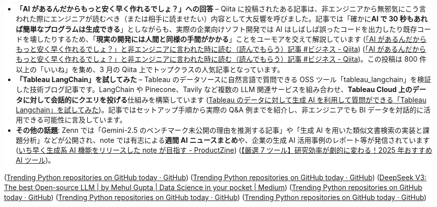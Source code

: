 - **「AI があるんだからもっと安く早く作れるでしょ？」への回答** – Qiita に投稿されたある記事は、非エンジニアから無邪気にこう言われた際にエンジニアが読むべき（または相手に読ませたい）内容として大反響を呼びました。記事では「確かに**AI で 30 秒もあれば簡単なプログラムは生成できる**」としながらも、実際の企業向けソフト開発では AI はしばしば誤ったコードを出力したり既存コードを壊したりするため、「**現実の開発には人間と同様の手間がかかる**」ことをユーモアを交えて解説しています ([「AI があるんだからもっと安く早く作れるでしょ？」と非エンジニアに言われた時に読む（読んでもらう）記事 #ビジネス - Qiita](https://qiita.com/ku_suke/items/577bdb839b411fe75e44#:~:text=Last%20updated%20at%202025,13)) ([「AI があるんだからもっと安く早く作れるでしょ？」と非エンジニアに言われた時に読む（読んでもらう）記事 #ビジネス - Qiita](https://qiita.com/ku_suke/items/577bdb839b411fe75e44#:~:text=%E3%80%8C%E3%81%84%E3%81%BE%E3%81%A3%E3%81%A6AI%E3%81%8C%E3%81%82%E3%82%8B%E3%81%8B%E3%82%89%E3%83%97%E3%83%AD%E3%82%B0%E3%83%A9%E3%83%9F%E3%83%B3%E3%82%B0%E3%81%AA%E3%82%93%E3%81%A6%E4%B8%80%E7%9E%AC%E3%81%A7%E3%81%A7%E3%81%8D%E3%81%A1%E3%82%83%E3%81%86%E3%82%93%E3%81%A7%E3%81%97%E3%82%87%EF%BC%9F%E3%81%86%E3%81%A1%E3%81%AE%E3%82%82%E3%82%82%E3%81%A3%E3%81%A8%E5%AE%89%E3%81%8F%E6%97%A9%E3%81%8F%E3%81%A7%E3%81%8D%E3%81%AA%E3%81%84%E3%81%AE%EF%BC%9F%E3%80%8D%E3%81%A8%E7%84%A1%E9%82%AA%E6%B0%97%E3%81%AA%E9%9D%9E%E3%82%A8%E3%83%B3%E3%82%B8%E3%83%8B%E3%82%A2%E3%81%AB%E8%A8%80%E3%82%8F%E3%82%8C%E3%81%9F%E7%B5%8C%E9%A8%93%E3%81%8C%E3%81%82%E3%82%8B%E3%82%BD%E3%83%95%E3%83%88%E3%82%A6%E3%82%A8%E3%82%A2%20%E3%82%A8%E3%83%B3%E3%82%B8%E3%83%8B%E3%82%A2%E3%81%AE%E7%9A%86%E3%81%95%E3%82%93%E3%82%84%E3%80%81%E3%81%9D%E3%82%8C%E3%81%AB%E5%AF%BE%E3%81%97%E3%81%A6%E3%82%A8%E3%83%B3%E3%82%B8%E3%83%8B%E3%82%A2%E3%81%8B%E3%82%89%E5%BE%AE%E5%A6%99%E3%81%AA%E8%A1%A8%E6%83%85%E3%81%A7%E5%BE%AE%E5%A6%99%E3%81%AA%E8%BF%94%E4%BA%8B%E3%82%92%E3%81%95%E3%82%8C%E3%81%9F%E3%83%93%E3%82%B8%E3%83%8D%E3%82%B9%E8%81%B7%E3%81%AE%E7%9A%86%E3%81%95%E3%82%93%E3%81%AB%E5%90%91%E3%81%91%E3%81%A6%E8%A8%98%E4%BA%8B%E3%82%92%E6%9B%B8%E3%81%8D%E3%81%BE%E3%81%97%E3%81%9F%E3%80%82%E3%81%AA%E3%81%8A%E3%81%93%E3%81%AE%E8%A8%98%E4%BA%8B%E3%81%AE%E3%83%86%E3%82%AD%E3%82%B9%E3%83%88%E3%81%AF100%EF%BC%85%E4%BA%BA%E9%96%93%E3%81%AE%20%E6%89%8B%E3%81%AB%E3%82%88%E3%81%A3%E3%81%A6%E6%9B%B8%E3%81%8B%E3%82%8C%E3%81%A6%E3%81%84%E3%81%BE%E3%81%99%E3%80%82))。この投稿は 800 件以上の「いいね」を集め、3 月の Qiita 上でトップクラスの人気記事となっています。
- **「Tableau LangChain」を試してみた** – Tableau のデータソースに自然言語で質問できる OSS ツール「tableau_langchain」を検証した技術ブログ記事です。LangChain や Pinecone、Tavily など複数の LLM 関連サービスを組み合わせ、**Tableau Cloud 上のデータに対して会話的にクエリを投げる**仕組みを構築しています ([Tableau のデータに対して生成 AI を利用して質問ができる「Tableau Langchain」を試してみた](https://zenn.dev/cavernaria/articles/ef88238ff090e4#:~:text=%E3%81%9D%E3%82%82%E3%81%9D%E3%82%82%E3%81%BE%E3%81%9ALangchain%E3%81%A8%E3%81%AF%E3%81%AA%E3%82%93%E3%82%84%E3%81%AD%E3%82%93%E3%81%A3%E3%81%A6%E3%81%84%E3%81%86%E8%A9%B1%E3%81%A7%E3%81%99%E3%81%8C%E3%80%81%E4%BB%A5%E4%B8%8B%E3%81%AB%E3%82%88%E3%82%8C%E3%81%B0%E3%80%8CChatGPT%E3%81%AA%E3%81%A9%E3%81%AE%E5%A4%A7%E8%A6%8F%E6%A8%A1%E8%A8%80%E8%AA%9E%E3%83%A2%E3%83%87%E3%83%AB%E3%81%AE%E6%A9%9F%E8%83%BD%E6%8B%A1%E5%BC%B5%E3%82%92%E5%8A%B9%E7%8E%87%E7%9A%84%E3%81%AB%E5%AE%9F%E8%A3%85%E3%81%99%E3%82%8B%E3%81%9F%E3%82%81%E3%81%AE%E3%83%A9%E3%82%A4%E3%83%96%E3%83%A9%E3%83%AA%E3%80%8D%E3%81%A0%20%E3%81%9D%E3%81%86%E3%81%A7%E3%81%99%E3%80%82))。記事ではセットアップ手順から実際の Q&A 例までを紹介し、非エンジニアでも BI データを対話的に活用できる可能性に言及しています。
- **その他の話題**: Zenn では「Gemini-2.5 のベンチマーク未公開の理由を推測する記事」や「生成 AI を用いた類似文書検索の実装と課題分析」などが公開され、note では有志による**週間 AI ニュースまとめ**や、企業の生成 AI 活用事例のレポート等が発信されています ([いち早く生成系 AI 機能をリリースした note が目指す - ProductZine](https://productzine.jp/article/detail/2083#:~:text=%E3%81%84%E3%81%A1%E6%97%A9%E3%81%8F%E7%94%9F%E6%88%90%E7%B3%BBAI%E6%A9%9F%E8%83%BD%E3%82%92%E3%83%AA%E3%83%AA%E3%83%BC%E3%82%B9%E3%81%97%E3%81%9Fnote%E3%81%8C%E7%9B%AE%E6%8C%87%E3%81%99%20,)) ([【厳選 7 ツール】研究効率が劇的に変わる！2025 年おすすめ AI ツール](https://www.academianote.site/ai-summary/#:~:text=%E5%8E%B3%E9%81%B87%E3%83%84%E3%83%BC%E3%83%AB%20%E7%A0%94%E7%A9%B6%E5%8A%B9%E7%8E%87%E3%81%8C%E5%8A%87%E7%9A%84%E3%81%AB%E5%A4%89%E3%82%8F%E3%82%8B%EF%BC%812025%E5%B9%B4%E3%81%8A%E3%81%99%E3%81%99%E3%82%81AI%E3%83%84%E3%83%BC%E3%83%AB%20%E3%81%93%E3%81%AE%E8%A8%98%E4%BA%8B%E3%81%A7%E3%81%AF%E7%A0%94%E7%A9%B6%E3%82%92%E9%AB%98%E9%80%9F%E5%8C%96%E3%81%99%E3%82%8BAI%E3%83%84%E3%83%BC%E3%83%AB7%E9%81%B8%E3%82%92%E3%81%94%E7%B4%B9%E4%BB%8B%E3%81%97%E3%81%BE%E3%81%99%E3%80%82%20%E7%8F%BE%E5%9C%A8%E3%81%A7%E3%81%AF%E3%81%95%E3%81%BE%E3%81%96%E3%81%BE%E3%81%AA%E7%A0%94%E7%A9%B6%E8%80%85%E5%90%91%E3%81%91%E3%81%AEAI%E3%83%84%E3%83%BC%E3%83%AB%E3%81%8C%E7%99%BB%E5%A0%B4%E3%81%97%E3%81%A6%E3%81%84%E3%81%BE%E3%81%99%E3%80%82%20AI%E3%83%84%E3%83%BC%E3%83%AB%E3%82%92%E4%BD%BF%E3%81%86%E3%83%A1%E3%83%AA%E3%83%83%E3%83%88))。

([Trending Python repositories on GitHub today · GitHub](https://github.com/trending/python#:~:text=Your%20AI%20second%20brain.%20Self,free)) ([Trending Python repositories on GitHub today · GitHub](https://github.com/trending/python#:~:text=StarVector%20is%20a%20foundation%20model,SVG%20code%20with%20remarkable%20precision)) ([DeepSeek V3: The best Open-source LLM | by Mehul Gupta | Data Science in your pocket | Medium](https://medium.com/data-science-in-your-pocket/deepseek-v3-the-best-open-source-llm-727d3421ae38#:~:text=ratio%20and%20accuracy%20,Here%E2%80%99s%20why%20it%E2%80%99s%20the%20best)) ([Trending Python repositories on GitHub today · GitHub](https://github.com/trending/python#:~:text=Make%20websites%20accessible%20for%20AI,agents)) ([Trending Python repositories on GitHub today · GitHub](https://github.com/trending/python#:~:text=A%20high,and%20serving%20engine%20for%20LLMs)) ([Trending Python repositories on GitHub today · GitHub](https://github.com/trending/python#:~:text=Agno%20is%20a%20lightweight%20library,memory%2C%20knowledge%2C%20tools%20and%20reasoning))
